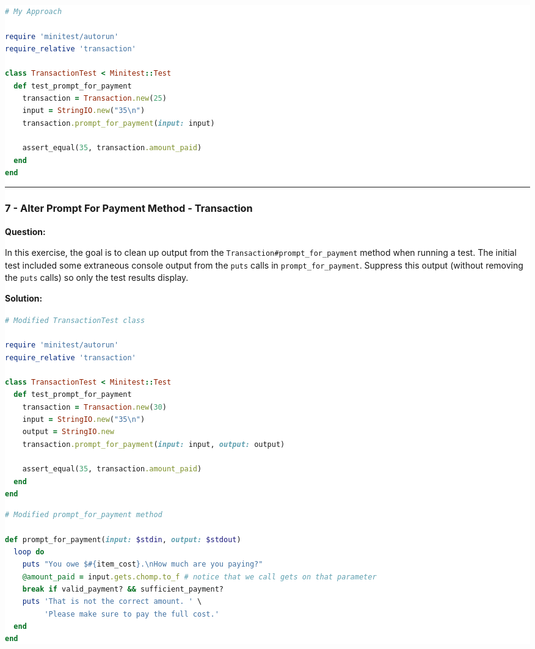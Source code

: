 ```ruby
# My Approach

require 'minitest/autorun'
require_relative 'transaction'

class TransactionTest < Minitest::Test
  def test_prompt_for_payment
    transaction = Transaction.new(25)
    input = StringIO.new("35\n")
    transaction.prompt_for_payment(input: input)

    assert_equal(35, transaction.amount_paid)
  end
end
```

---
### 7 - Alter Prompt For Payment Method - Transaction

**Question:**

In this exercise, the goal is to clean up output from the `Transaction#prompt_for_payment` method when running a test. The initial test included some extraneous console output from the `puts` calls in `prompt_for_payment`. Suppress this output (without removing the `puts` calls) so only the test results display.

**Solution:**

```ruby
# Modified TransactionTest class

require 'minitest/autorun'
require_relative 'transaction'

class TransactionTest < Minitest::Test
  def test_prompt_for_payment
    transaction = Transaction.new(30)
    input = StringIO.new("35\n")
    output = StringIO.new
    transaction.prompt_for_payment(input: input, output: output)

    assert_equal(35, transaction.amount_paid)
  end
end
```

```ruby
# Modified prompt_for_payment method

def prompt_for_payment(input: $stdin, output: $stdout)
  loop do
    puts "You owe $#{item_cost}.\nHow much are you paying?"
    @amount_paid = input.gets.chomp.to_f # notice that we call gets on that parameter
    break if valid_payment? && sufficient_payment?
    puts 'That is not the correct amount. ' \
         'Please make sure to pay the full cost.'
  end
end
```
